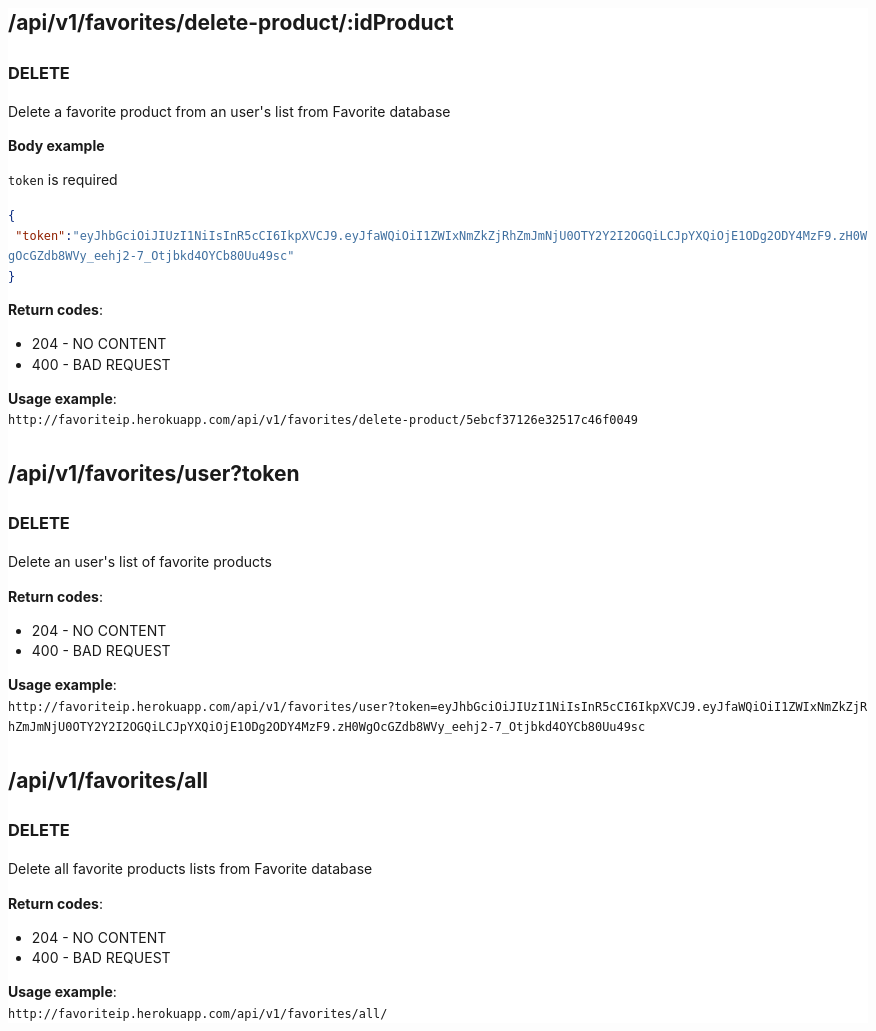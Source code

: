 ## /api/v1/favorites/delete-product/:idProduct

### DELETE

Delete a favorite product from an user's list from Favorite database

**Body example**

`token` is required

```JSON
{
 "token":"eyJhbGciOiJIUzI1NiIsInR5cCI6IkpXVCJ9.eyJfaWQiOiI1ZWIxNmZkZjRhZmJmNjU0OTY2Y2I2OGQiLCJpYXQiOjE1ODg2ODY4MzF9.zH0WgOcGZdb8WVy_eehj2-7_Otjbkd4OYCb80Uu49sc"
}
```

**Return codes**:

-   204 - NO CONTENT
-   400 - BAD REQUEST

**Usage example**:  
 `http://favoriteip.herokuapp.com/api/v1/favorites/delete-product/5ebcf37126e32517c46f0049`

## /api/v1/favorites/user?token

### DELETE

Delete an user's list of favorite products

**Return codes**:

-   204 - NO CONTENT
-   400 - BAD REQUEST

**Usage example**:  
 `http://favoriteip.herokuapp.com/api/v1/favorites/user?token=eyJhbGciOiJIUzI1NiIsInR5cCI6IkpXVCJ9.eyJfaWQiOiI1ZWIxNmZkZjRhZmJmNjU0OTY2Y2I2OGQiLCJpYXQiOjE1ODg2ODY4MzF9.zH0WgOcGZdb8WVy_eehj2-7_Otjbkd4OYCb80Uu49sc`

## /api/v1/favorites/all

### DELETE

Delete all favorite products lists from Favorite database

**Return codes**:

-   204 - NO CONTENT
-   400 - BAD REQUEST

**Usage example**:  
 `http://favoriteip.herokuapp.com/api/v1/favorites/all/`
